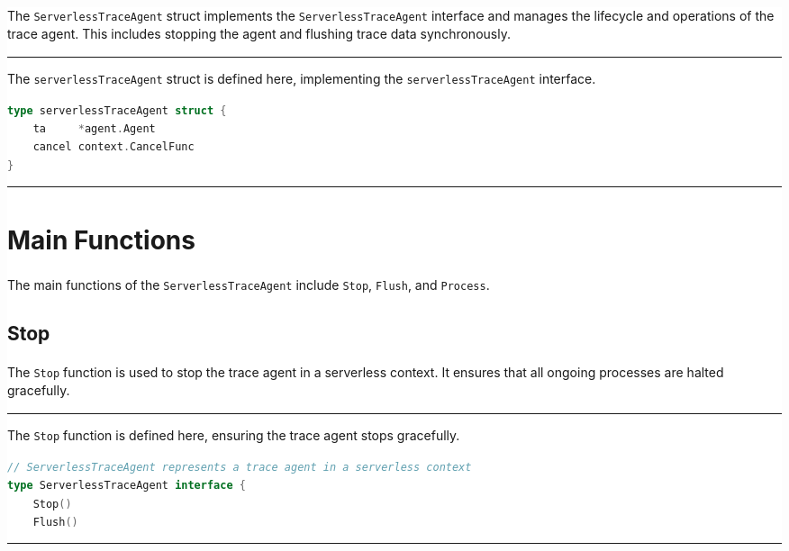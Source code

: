 The <SwmToken path="pkg/serverless/trace/trace.go" pos="30:2:2" line-data="// ServerlessTraceAgent represents a trace agent in a serverless context">`ServerlessTraceAgent`</SwmToken> struct implements the <SwmToken path="pkg/serverless/trace/trace.go" pos="30:2:2" line-data="// ServerlessTraceAgent represents a trace agent in a serverless context">`ServerlessTraceAgent`</SwmToken> interface and manages the lifecycle and operations of the trace agent. This includes stopping the agent and flushing trace data synchronously.

<SwmSnippet path="/pkg/serverless/trace/trace.go" line="135">

---

The <SwmToken path="pkg/serverless/trace/trace.go" pos="135:2:2" line-data="type serverlessTraceAgent struct {">`serverlessTraceAgent`</SwmToken> struct is defined here, implementing the <SwmToken path="pkg/serverless/trace/trace.go" pos="135:2:2" line-data="type serverlessTraceAgent struct {">`serverlessTraceAgent`</SwmToken> interface.

```go
type serverlessTraceAgent struct {
	ta     *agent.Agent
	cancel context.CancelFunc
}
```

---

</SwmSnippet>

# Main Functions

The main functions of the <SwmToken path="pkg/serverless/trace/trace.go" pos="30:2:2" line-data="// ServerlessTraceAgent represents a trace agent in a serverless context">`ServerlessTraceAgent`</SwmToken> include <SwmToken path="pkg/serverless/trace/trace.go" pos="32:1:1" line-data="	Stop()">`Stop`</SwmToken>, <SwmToken path="pkg/serverless/trace/trace.go" pos="33:1:1" line-data="	Flush()">`Flush`</SwmToken>, and <SwmToken path="pkg/serverless/trace/trace.go" pos="34:1:1" line-data="	Process(p *api.Payload)">`Process`</SwmToken>.

## Stop

The <SwmToken path="pkg/serverless/trace/trace.go" pos="32:1:1" line-data="	Stop()">`Stop`</SwmToken> function is used to stop the trace agent in a serverless context. It ensures that all ongoing processes are halted gracefully.

<SwmSnippet path="/pkg/serverless/trace/trace.go" line="30">

---

The <SwmToken path="pkg/serverless/trace/trace.go" pos="32:1:1" line-data="	Stop()">`Stop`</SwmToken> function is defined here, ensuring the trace agent stops gracefully.

```go
// ServerlessTraceAgent represents a trace agent in a serverless context
type ServerlessTraceAgent interface {
	Stop()
	Flush()
```

---